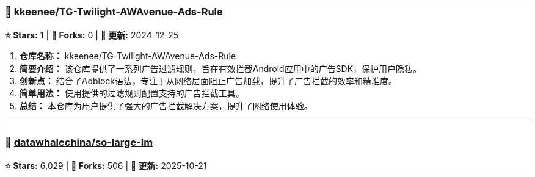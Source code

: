 
### 📌 [kkeenee/TG-Twilight-AWAvenue-Ads-Rule](https://github.com/kkeenee/TG-Twilight-AWAvenue-Ads-Rule)

**⭐ Stars:** 1 | **🍴 Forks:** 0 | **📅 更新:** 2024-12-25

















































1. **仓库名称：** kkeenee/TG-Twilight-AWAvenue-Ads-Rule  
2. **简要介绍：** 该仓库提供了一系列广告过滤规则，旨在有效拦截Android应用中的广告SDK，保护用户隐私。  
3. **创新点：** 结合了Adblock语法，专注于从网络层面阻止广告加载，提升了广告拦截的效率和精准度。  
4. **简单用法：** 使用提供的过滤规则配置支持的广告拦截工具。  
5. **总结：** 本仓库为用户提供了强大的广告拦截解决方案，提升了网络使用体验。

---

### 📌 [datawhalechina/so-large-lm](https://github.com/datawhalechina/so-large-lm)

**⭐ Stars:** 6,029 | **🍴 Forks:** 506 | **📅 更新:** 2025-10-21














